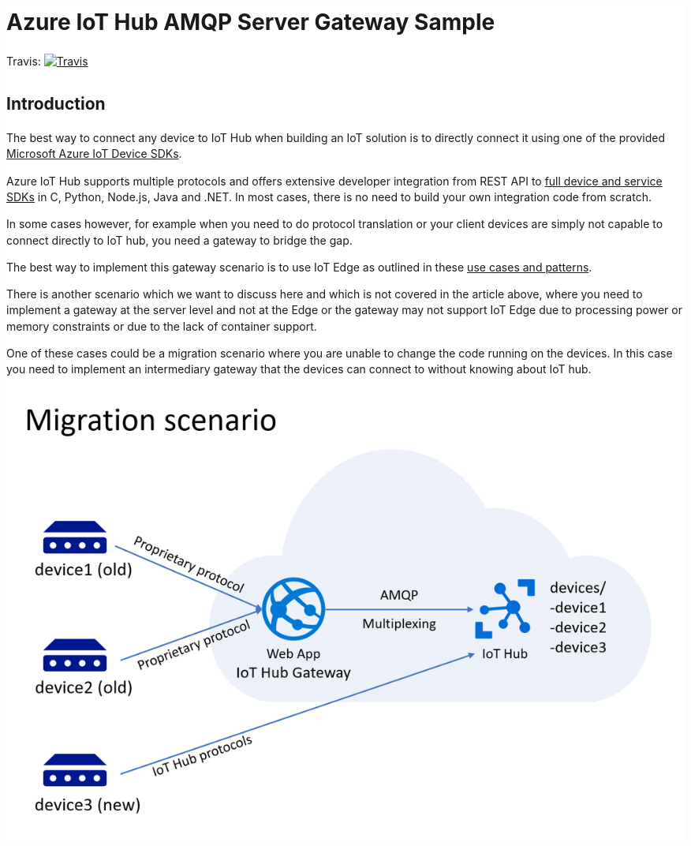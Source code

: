 # Azure IoT Hub AMQP Server Gateway Sample

Travis: [![Travis](https://travis-ci.org/fbeltrao/IoTHubGateway.svg?branch=master)](https://travis-ci.org/fbeltrao/IoTHubGateway)

## Introduction

The best way to connect any device to IoT Hub when building an IoT solution is to directly connect it using one of the provided [Microsoft Azure IoT Device SDKs](https://github.com/Azure/azure-iot-sdks).

Azure IoT Hub supports multiple protocols and offers extensive developer integration from REST API to [full device and service SDKs](https://github.com/Azure/azure-iot-sdks) in C, Python, Node.js, Java and .NET. In most cases, there is no need to build your own integration code from scratch.

In some cases however, for example when you need to do protocol translation or your client devices are simply not capable to connect directly to IoT hub, you need a gateway to bridge the gap.

The best way to implement this gateway scenario is to use IoT Edge as outlined in these [use cases and patterns](https://docs.microsoft.com/en-us/azure/iot-edge/iot-edge-as-gateway).

There is another scenario which we want to discuss here and which is not covered in the article above, where you need to implement a gateway at the server level and not at the Edge or the gateway may not support IoT Edge due to processing power or memory constraints or due to the lack of container support.

One of these cases could be a migration scenario where  you are unable to change the code running on the devices. In this case you need to implement an intermediary gateway that the devices can connect to without knowing about IoT hub.

![Migration Scenario](./images/migration-scenario.png "Migration Scenario")
